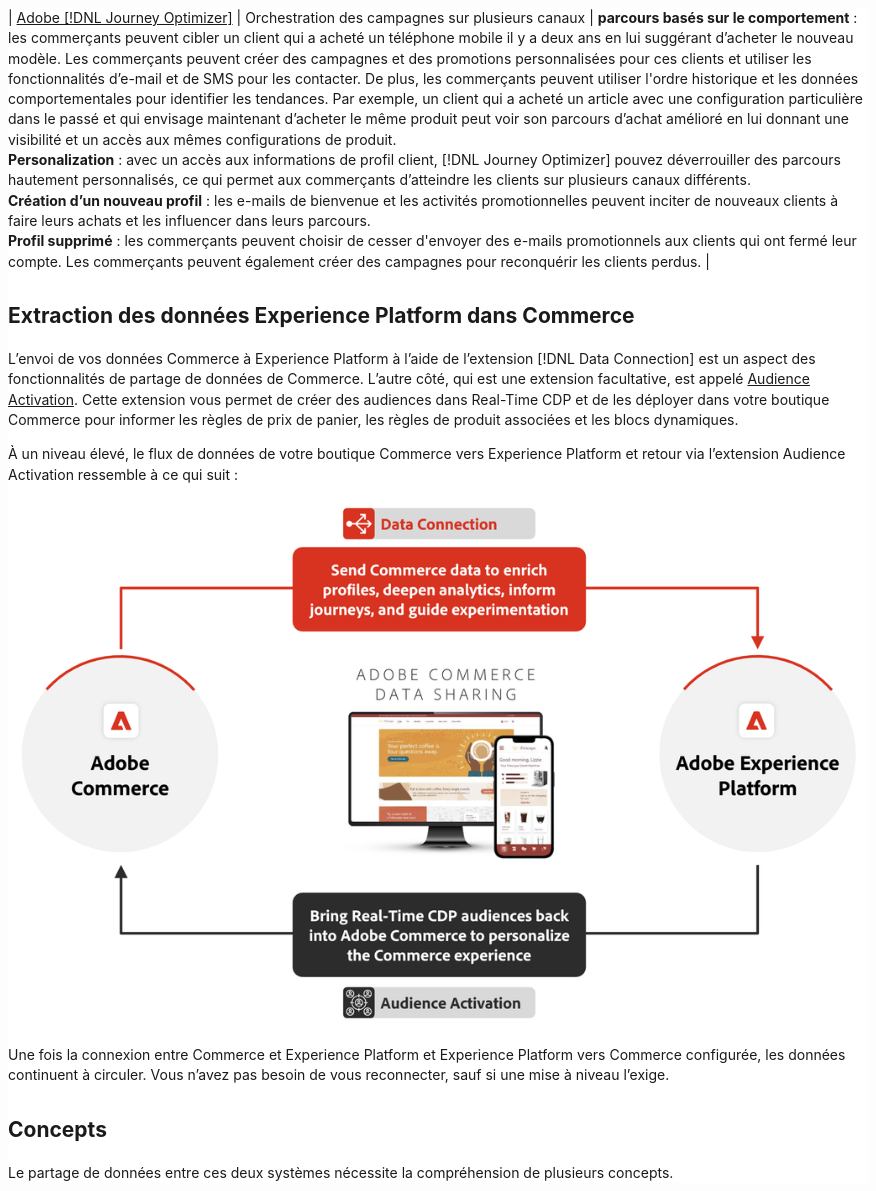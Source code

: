 | [Adobe [!DNL Journey Optimizer]](https://experienceleague.adobe.com/docs/journey-optimizer/using/get-started/get-started.html?lang=fr) | Orchestration des campagnes sur plusieurs canaux | **parcours basés sur le comportement** : les commerçants peuvent cibler un client qui a acheté un téléphone mobile il y a deux ans en lui suggérant d’acheter le nouveau modèle. Les commerçants peuvent créer des campagnes et des promotions personnalisées pour ces clients et utiliser les fonctionnalités d’e-mail et de SMS pour les contacter. De plus, les commerçants peuvent utiliser l&#39;ordre historique et les données comportementales pour identifier les tendances. Par exemple, un client qui a acheté un article avec une configuration particulière dans le passé et qui envisage maintenant d’acheter le même produit peut voir son parcours d’achat amélioré en lui donnant une visibilité et un accès aux mêmes configurations de produit.<br> **Personalization** : avec un accès aux informations de profil client, [!DNL Journey Optimizer] pouvez déverrouiller des parcours hautement personnalisés, ce qui permet aux commerçants d’atteindre les clients sur plusieurs canaux différents.<br> **Création d’un nouveau profil** : les e-mails de bienvenue et les activités promotionnelles peuvent inciter de nouveaux clients à faire leurs achats et les influencer dans leurs parcours.<br> **Profil supprimé** : les commerçants peuvent choisir de cesser d&#39;envoyer des e-mails promotionnels aux clients qui ont fermé leur compte. Les commerçants peuvent également créer des campagnes pour reconquérir les clients perdus. |

## Extraction des données Experience Platform dans Commerce

L’envoi de vos données Commerce à Experience Platform à l’aide de l’extension [!DNL Data Connection] est un aspect des fonctionnalités de partage de données de Commerce. L’autre côté, qui est une extension facultative, est appelé [Audience Activation](https://experienceleague.adobe.com/docs/commerce-admin/customers/audience-activation.html?lang=fr). Cette extension vous permet de créer des audiences dans Real-Time CDP et de les déployer dans votre boutique Commerce pour informer les règles de prix de panier, les règles de produit associées et les blocs dynamiques.

À un niveau élevé, le flux de données de votre boutique Commerce vers Experience Platform et retour via l’extension Audience Activation ressemble à ce qui suit :

![[!DNL Data Connection] le flux](assets/data-connection.png)

Une fois la connexion entre Commerce et Experience Platform et Experience Platform vers Commerce configurée, les données continuent à circuler. Vous n’avez pas besoin de vous reconnecter, sauf si une mise à niveau l’exige.

## Concepts

Le partage de données entre ces deux systèmes nécessite la compréhension de plusieurs concepts.
